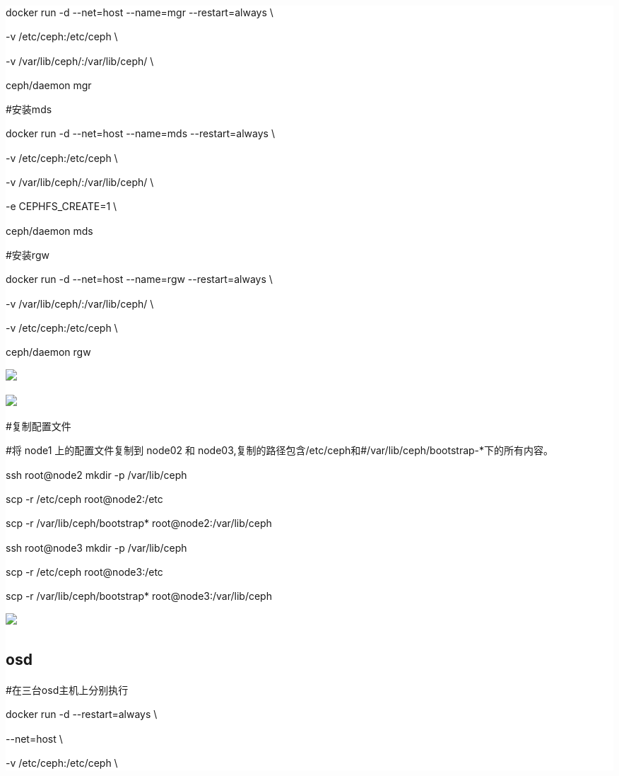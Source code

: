 docker run -d --net=host --name=mgr --restart=always \\

\-v /etc/ceph:/etc/ceph \\

\-v /var/lib/ceph/:/var/lib/ceph/ \\

ceph/daemon mgr

\#安装mds

docker run -d --net=host --name=mds --restart=always \\

\-v /etc/ceph:/etc/ceph \\

\-v /var/lib/ceph/:/var/lib/ceph/ \\

\-e CEPHFS_CREATE=1 \\

ceph/daemon mds

\#安装rgw

docker run -d --net=host --name=rgw --restart=always \\

\-v /var/lib/ceph/:/var/lib/ceph/ \\

\-v /etc/ceph:/etc/ceph \\

ceph/daemon rgw

![](media/bc7ec8452bbd10fedbb4c89e8c70c788.png)

![](media/494431358dd1d1f2fb34b0a7562e1c8a.png)

\#复制配置文件

\#将 node1 上的配置文件复制到 node02 和
node03,复制的路径包含/etc/ceph和\#/var/lib/ceph/bootstrap-\*下的所有内容。

ssh root\@node2 mkdir -p /var/lib/ceph

scp -r /etc/ceph root\@node2:/etc

scp -r /var/lib/ceph/bootstrap\* root\@node2:/var/lib/ceph

ssh root\@node3 mkdir -p /var/lib/ceph

scp -r /etc/ceph root\@node3:/etc

scp -r /var/lib/ceph/bootstrap\* root\@node3:/var/lib/ceph

![](media/e4d64a1c3cfe04c590bec8da6d62c309.png)

osd
---

\#在三台osd主机上分别执行

docker run -d --restart=always \\

\--net=host \\

\-v /etc/ceph:/etc/ceph \\
